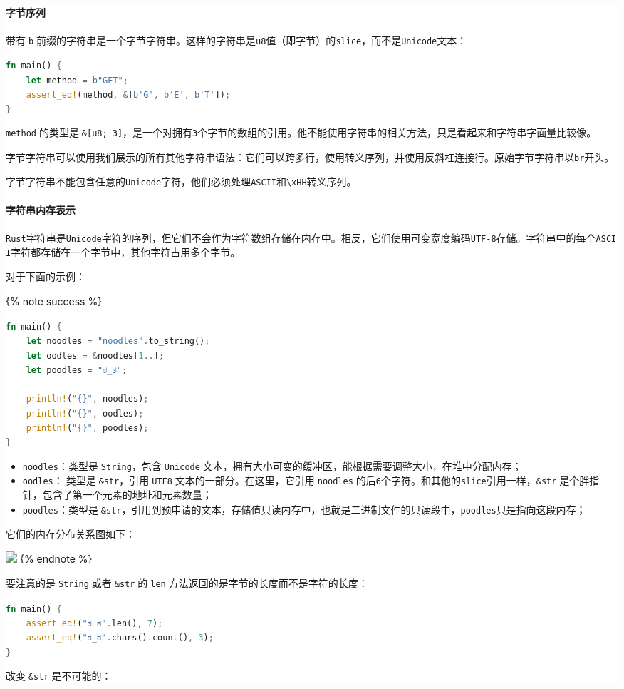 #### 字节序列

带有 `b` 前缀的字符串是一个字节字符串。这样的字符串是`u8`值（即字节）的`slice`，而不是`Unicode`文本：

```rust
fn main() {
    let method = b"GET";
    assert_eq!(method, &[b'G', b'E', b'T']);
}
```

`method` 的类型是 `&[u8; 3]`，是一个对拥有`3`个字节的数组的引用。他不能使用字符串的相关方法，只是看起来和字符串字面量比较像。

字节字符串可以使用我们展示的所有其他字符串语法：它们可以跨多行，使用转义序列，并使用反斜杠连接行。原始字节字符串以`br`开头。

字节字符串不能包含任意的`Unicode`字符，他们必须处理`ASCII`和`\xHH`转义序列。

#### 字符串内存表示

`Rust`字符串是`Unicode`字符的序列，但它们不会作为字符数组存储在内存中。相反，它们使用可变宽度编码`UTF-8`存储。字符串中的每个`ASCII`字符都存储在一个字节中，其他字符占用多个字节。

对于下面的示例：

{% note success %}

```rust
fn main() {
    let noodles = "noodles".to_string();
    let oodles = &noodles[1..];
    let poodles = "ಠ_ಠ";

    println!("{}", noodles);
    println!("{}", oodles);
    println!("{}", poodles);
}
```

- `noodles`：类型是 `String`，包含 `Unicode` 文本，拥有大小可变的缓冲区，能根据需要调整大小，在堆中分配内存；
- `oodles`： 类型是 `&str`，引用 `UTF8` 文本的一部分。在这里，它引用 `noodles` 的后`6`个字符。和其他的`slice`引用一样，`&str` 是个胖指针，包含了第一个元素的地址和元素数量；
- `poodles`：类型是 `&str`，引用到预申请的文本，存储值只读内存中，也就是二进制文件的只读段中，`poodles`只是指向这段内存；

它们的内存分布关系图如下：

![](str-memory-figure.png)
{% endnote %}

要注意的是 `String` 或者 `&str` 的 `len` 方法返回的是字节的长度而不是字符的长度：

```rust
fn main() {
    assert_eq!("ಠ_ಠ".len(), 7);
    assert_eq!("ಠ_ಠ".chars().count(), 3);
}
```

改变 `&str` 是不可能的：
